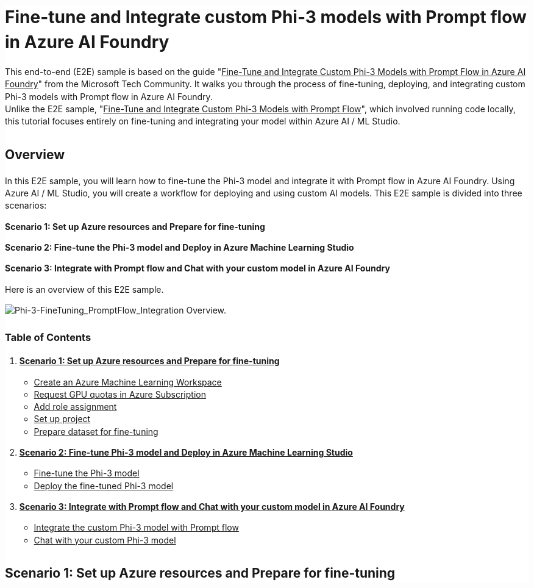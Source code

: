 
# Fine-tune and Integrate custom Phi-3 models with Prompt flow in Azure AI Foundry

This end-to-end (E2E) sample is based on the guide "[Fine-Tune and Integrate Custom Phi-3 Models with Prompt Flow in Azure AI Foundry](https://techcommunity.microsoft.com/t5/educator-developer-blog/fine-tune-and-integrate-custom-phi-3-models-with-prompt-flow-in/ba-p/4191726?WT.mc_id=aiml-137032-kinfeylo)" from the Microsoft Tech Community. It walks you through the process of fine-tuning, deploying, and integrating custom Phi-3 models with Prompt flow in Azure AI Foundry.  
Unlike the E2E sample, "[Fine-Tune and Integrate Custom Phi-3 Models with Prompt Flow](./E2E_Phi-3-FineTuning_PromptFlow_Integration.md)", which involved running code locally, this tutorial focuses entirely on fine-tuning and integrating your model within Azure AI / ML Studio.

## Overview

In this E2E sample, you will learn how to fine-tune the Phi-3 model and integrate it with Prompt flow in Azure AI Foundry. Using Azure AI / ML Studio, you will create a workflow for deploying and using custom AI models. This E2E sample is divided into three scenarios:

**Scenario 1: Set up Azure resources and Prepare for fine-tuning**

**Scenario 2: Fine-tune the Phi-3 model and Deploy in Azure Machine Learning Studio**

**Scenario 3: Integrate with Prompt flow and Chat with your custom model in Azure AI Foundry**

Here is an overview of this E2E sample.

![Phi-3-FineTuning_PromptFlow_Integration Overview.](../../../../../../imgs/02/FineTuning-PromptFlow-AIFoundry/00-01-architecture.png)

### Table of Contents

1. **[Scenario 1: Set up Azure resources and Prepare for fine-tuning](../../../../../../md/02.Application/01.TextAndChat/Phi3)**
    - [Create an Azure Machine Learning Workspace](../../../../../../md/02.Application/01.TextAndChat/Phi3)
    - [Request GPU quotas in Azure Subscription](../../../../../../md/02.Application/01.TextAndChat/Phi3)
    - [Add role assignment](../../../../../../md/02.Application/01.TextAndChat/Phi3)
    - [Set up project](../../../../../../md/02.Application/01.TextAndChat/Phi3)
    - [Prepare dataset for fine-tuning](../../../../../../md/02.Application/01.TextAndChat/Phi3)

1. **[Scenario 2: Fine-tune Phi-3 model and Deploy in Azure Machine Learning Studio](../../../../../../md/02.Application/01.TextAndChat/Phi3)**
    - [Fine-tune the Phi-3 model](../../../../../../md/02.Application/01.TextAndChat/Phi3)
    - [Deploy the fine-tuned Phi-3 model](../../../../../../md/02.Application/01.TextAndChat/Phi3)

1. **[Scenario 3: Integrate with Prompt flow and Chat with your custom model in Azure AI Foundry](../../../../../../md/02.Application/01.TextAndChat/Phi3)**
    - [Integrate the custom Phi-3 model with Prompt flow](../../../../../../md/02.Application/01.TextAndChat/Phi3)
    - [Chat with your custom Phi-3 model](../../../../../../md/02.Application/01.TextAndChat/Phi3)

## Scenario 1: Set up Azure resources and Prepare for fine-tuning
